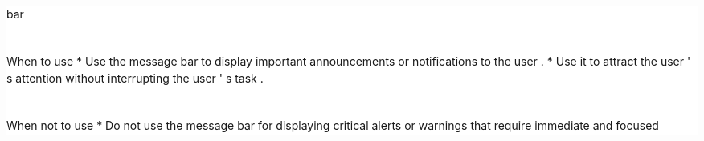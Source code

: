 bar
>
#
#
When
to
use
*
Use
the
message
bar
to
display
important
announcements
or
notifications
to
the
user
.
*
Use
it
to
attract
the
user
'
s
attention
without
interrupting
the
user
'
s
task
.
#
#
When
not
to
use
*
Do
not
use
the
message
bar
for
displaying
critical
alerts
or
warnings
that
require
immediate
and
focused